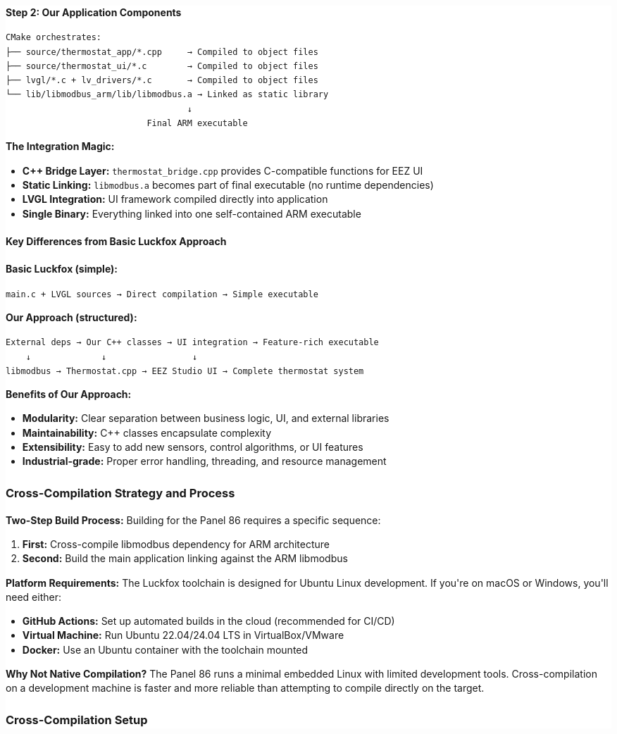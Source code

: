 **Step 2: Our Application Components**
```
CMake orchestrates:
├── source/thermostat_app/*.cpp     → Compiled to object files
├── source/thermostat_ui/*.c        → Compiled to object files  
├── lvgl/*.c + lv_drivers/*.c       → Compiled to object files
└── lib/libmodbus_arm/lib/libmodbus.a → Linked as static library
                                    ↓
                            Final ARM executable
```

**The Integration Magic:**
- **C++ Bridge Layer:** `thermostat_bridge.cpp` provides C-compatible functions for EEZ UI
- **Static Linking:** `libmodbus.a` becomes part of final executable (no runtime dependencies)
- **LVGL Integration:** UI framework compiled directly into application
- **Single Binary:** Everything linked into one self-contained ARM executable

#### Key Differences from Basic Luckfox Approach

**Basic Luckfox (simple):**
```
main.c + LVGL sources → Direct compilation → Simple executable
```

**Our Approach (structured):**
```
External deps → Our C++ classes → UI integration → Feature-rich executable
    ↓              ↓                 ↓
libmodbus → Thermostat.cpp → EEZ Studio UI → Complete thermostat system
```

**Benefits of Our Approach:**
- **Modularity:** Clear separation between business logic, UI, and external libraries
- **Maintainability:** C++ classes encapsulate complexity
- **Extensibility:** Easy to add new sensors, control algorithms, or UI features
- **Industrial-grade:** Proper error handling, threading, and resource management

### Cross-Compilation Strategy and Process

**Two-Step Build Process:** Building for the Panel 86 requires a specific sequence:
1. **First:** Cross-compile libmodbus dependency for ARM architecture  
2. **Second:** Build the main application linking against the ARM libmodbus

**Platform Requirements:** The Luckfox toolchain is designed for Ubuntu Linux development. If you're on macOS or Windows, you'll need either:
- **GitHub Actions:** Set up automated builds in the cloud (recommended for CI/CD)
- **Virtual Machine:** Run Ubuntu 22.04/24.04 LTS in VirtualBox/VMware
- **Docker:** Use an Ubuntu container with the toolchain mounted

**Why Not Native Compilation?** The Panel 86 runs a minimal embedded Linux with limited development tools. Cross-compilation on a development machine is faster and more reliable than attempting to compile directly on the target.

### Cross-Compilation Setup
